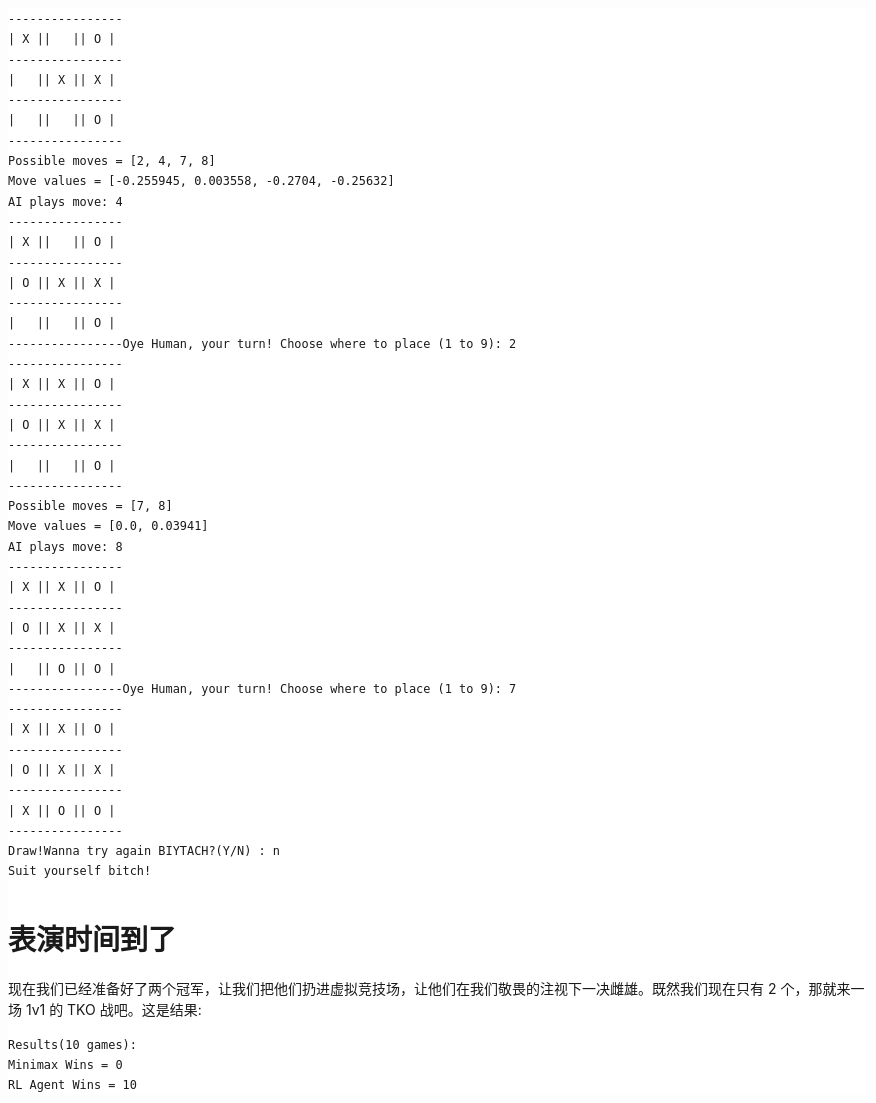 ```
----------------
| X ||   || O |
----------------
|   || X || X |
----------------
|   ||   || O |
----------------
Possible moves = [2, 4, 7, 8]
Move values = [-0.255945, 0.003558, -0.2704, -0.25632]
AI plays move: 4
----------------
| X ||   || O |
----------------
| O || X || X |
----------------
|   ||   || O |
----------------Oye Human, your turn! Choose where to place (1 to 9): 2
----------------
| X || X || O |
----------------
| O || X || X |
----------------
|   ||   || O |
----------------
Possible moves = [7, 8]
Move values = [0.0, 0.03941]
AI plays move: 8
----------------
| X || X || O |
----------------
| O || X || X |
----------------
|   || O || O |
----------------Oye Human, your turn! Choose where to place (1 to 9): 7
----------------
| X || X || O |
----------------
| O || X || X |
----------------
| X || O || O |
----------------
Draw!Wanna try again BIYTACH?(Y/N) : n
Suit yourself bitch!
```

# 表演时间到了

现在我们已经准备好了两个冠军，让我们把他们扔进虚拟竞技场，让他们在我们敬畏的注视下一决雌雄。既然我们现在只有 2 个，那就来一场 1v1 的 TKO 战吧。这是结果:

```
Results(10 games):
Minimax Wins = 0
RL Agent Wins = 10
```

